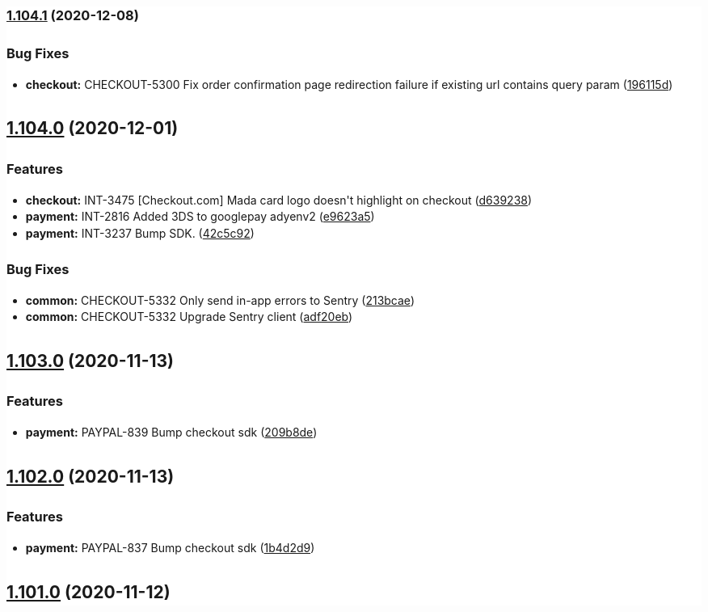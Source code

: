 ### [1.104.1](https://github.com/bigcommerce/checkout-js/compare/v1.104.0...v1.104.1) (2020-12-08)


### Bug Fixes

* **checkout:** CHECKOUT-5300 Fix order confirmation page redirection failure if existing url contains query param ([196115d](https://github.com/bigcommerce/checkout-js/commit/196115d9ba10e92d3fd37167abfc2839108ea2ca))

## [1.104.0](https://github.com/bigcommerce/checkout-js/compare/v1.103.0...v1.104.0) (2020-12-01)


### Features

* **checkout:** INT-3475 [Checkout.com] Mada card logo doesn't highlight on checkout ([d639238](https://github.com/bigcommerce/checkout-js/commit/d63923884c47065d15edc578ea5584b2ff50b046))
* **payment:** INT-2816 Added 3DS to googlepay adyenv2 ([e9623a5](https://github.com/bigcommerce/checkout-js/commit/e9623a541c6caabd1246a79cdf07f5a6a27b9421))
* **payment:** INT-3237 Bump SDK. ([42c5c92](https://github.com/bigcommerce/checkout-js/commit/42c5c92b3114fef834a34f86614ac358f6ef6a10))


### Bug Fixes

* **common:** CHECKOUT-5332 Only send in-app errors to Sentry ([213bcae](https://github.com/bigcommerce/checkout-js/commit/213bcaed6d9ab171e9ed61c5b5b98a2f39eb9d8e))
* **common:** CHECKOUT-5332 Upgrade Sentry client ([adf20eb](https://github.com/bigcommerce/checkout-js/commit/adf20eb46193edd02e66b9f128b47ba8123d41c5))

## [1.103.0](https://github.com/bigcommerce/checkout-js/compare/v1.102.0...v1.103.0) (2020-11-13)


### Features

* **payment:** PAYPAL-839 Bump checkout sdk ([209b8de](https://github.com/bigcommerce/checkout-js/commit/209b8de23cc165dfa624c278c00c285b33709970))

## [1.102.0](https://github.com/bigcommerce/checkout-js/compare/v1.101.0...v1.102.0) (2020-11-13)


### Features

* **payment:** PAYPAL-837 Bump checkout sdk ([1b4d2d9](https://github.com/bigcommerce/checkout-js/commit/1b4d2d9e75458d9bf3ee1e206d5acb00705f1f04))

## [1.101.0](https://github.com/bigcommerce/checkout-js/compare/v1.100.0...v1.101.0) (2020-11-12)

